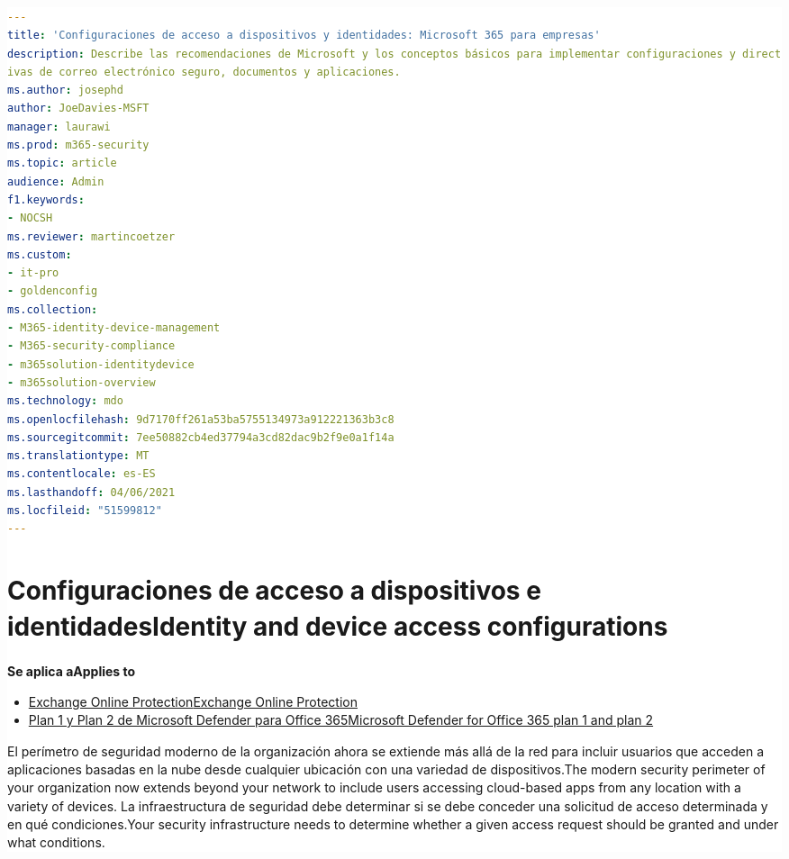 ```yaml
---
title: 'Configuraciones de acceso a dispositivos y identidades: Microsoft 365 para empresas'
description: Describe las recomendaciones de Microsoft y los conceptos básicos para implementar configuraciones y directivas de correo electrónico seguro, documentos y aplicaciones.
ms.author: josephd
author: JoeDavies-MSFT
manager: laurawi
ms.prod: m365-security
ms.topic: article
audience: Admin
f1.keywords:
- NOCSH
ms.reviewer: martincoetzer
ms.custom:
- it-pro
- goldenconfig
ms.collection:
- M365-identity-device-management
- M365-security-compliance
- m365solution-identitydevice
- m365solution-overview
ms.technology: mdo
ms.openlocfilehash: 9d7170ff261a53ba5755134973a912221363b3c8
ms.sourcegitcommit: 7ee50882cb4ed37794a3cd82dac9b2f9e0a1f14a
ms.translationtype: MT
ms.contentlocale: es-ES
ms.lasthandoff: 04/06/2021
ms.locfileid: "51599812"
---
```

# <a name="identity-and-device-access-configurations"></a><span data-ttu-id="ce3c9-103">Configuraciones de acceso a dispositivos e identidades</span><span class="sxs-lookup"><span data-stu-id="ce3c9-103">Identity and device access configurations</span></span>

<span data-ttu-id="ce3c9-104">**Se aplica a**</span><span class="sxs-lookup"><span data-stu-id="ce3c9-104">**Applies to**</span></span>
- [<span data-ttu-id="ce3c9-105">Exchange Online Protection</span><span class="sxs-lookup"><span data-stu-id="ce3c9-105">Exchange Online Protection</span></span>](exchange-online-protection-overview.md)
- [<span data-ttu-id="ce3c9-106">Plan 1 y Plan 2 de Microsoft Defender para Office 365</span><span class="sxs-lookup"><span data-stu-id="ce3c9-106">Microsoft Defender for Office 365 plan 1 and plan 2</span></span>](defender-for-office-365.md)

<span data-ttu-id="ce3c9-107">El perímetro de seguridad moderno de la organización ahora se extiende más allá de la red para incluir usuarios que acceden a aplicaciones basadas en la nube desde cualquier ubicación con una variedad de dispositivos.</span><span class="sxs-lookup"><span data-stu-id="ce3c9-107">The modern security perimeter of your organization now extends beyond your network to include users accessing cloud-based apps from any location with a variety of devices.</span></span> <span data-ttu-id="ce3c9-108">La infraestructura de seguridad debe determinar si se debe conceder una solicitud de acceso determinada y en qué condiciones.</span><span class="sxs-lookup"><span data-stu-id="ce3c9-108">Your security infrastructure needs to determine whether a given access request should be granted and under what conditions.</span></span>
